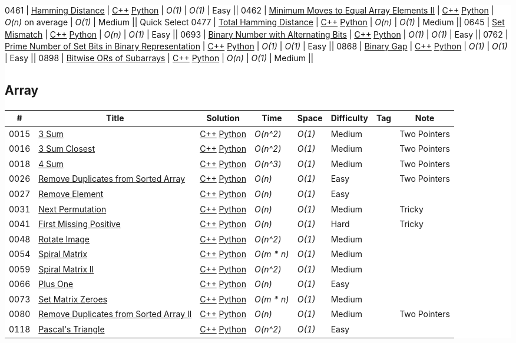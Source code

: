 0461 | [Hamming Distance](https://leetcode.com/problems/hamming-distance/) | [C++](./C++/hamming-distance.cpp) [Python](./Python/hamming-distance.py) | _O(1)_ | _O(1)_ | Easy ||
0462 | [Minimum Moves to Equal Array Elements II](https://leetcode.com/problems/minimum-moves-to-equal-array-elements-ii/) | [C++](./C++/minimum-moves-to-equal-array-elements-ii.cpp) [Python](./Python/minimum-moves-to-equal-array-elements-ii.py) | _O(n)_  on average | _O(1)_ | Medium || Quick Select
0477 | [Total Hamming Distance](https://leetcode.com/problems/total-hamming-distance/) | [C++](./C++/total-hamming-distance.cpp) [Python](./Python/total-hamming-distance.py) | _O(n)_ | _O(1)_ | Medium ||
0645 | [Set Mismatch](https://leetcode.com/problems/set-mismatch/) | [C++](./C++/set-mismatch.cpp) [Python](./Python/set-mismatch.py) | _O(n)_ | _O(1)_ | Easy ||
0693 | [Binary Number with Alternating Bits](https://leetcode.com/problems/binary-number-with-alternating-bits/) | [C++](./C++/binary-number-with-alternating-bits.cpp) [Python](./Python/binary-number-with-alternating-bits.py) | _O(1)_ | _O(1)_ | Easy ||
0762 | [Prime Number of Set Bits in Binary Representation](https://leetcode.com/problems/prime-number-of-set-bits-in-binary-representation/) | [C++](./C++/prime-number-of-set-bits-in-binary-representation.cpp) [Python](./Python/prime-number-of-set-bits-in-binary-representation.py) | _O(1)_ | _O(1)_ | Easy ||
0868 | [Binary Gap](https://leetcode.com/problems/binary-gap/) | [C++](./C++/binary-gap.cpp) [Python](./Python/binary-gap.py) | _O(1)_ | _O(1)_ | Easy ||
0898 | [Bitwise ORs of Subarrays](https://leetcode.com/problems/bitwise-ors-of-subarrays/) | [C++](./C++/bitwise-ors-of-subarrays.cpp) [Python](./Python/bitwise-ors-of-subarrays.py) | _O(n)_ | _O(1)_ | Medium ||

## Array
|  #  | Title           |  Solution       |  Time           | Space           | Difficulty    | Tag          | Note| 
|-----|---------------- | --------------- | --------------- | --------------- | ------------- |--------------|-----|
0015 | [3 Sum](https://leetcode.com/problems/3sum/)         | [C++](./C++/3sum.cpp) [Python](./Python/3sum.py)       | _O(n^2)_        | _O(1)_          | Medium         || Two Pointers
0016 | [3 Sum Closest](https://leetcode.com/problems/3sum-closest/) | [C++](./C++/3sum-closest.cpp) [Python](./Python/3sum-closest.py) | _O(n^2)_       | _O(1)_          | Medium         || Two Pointers
0018| [4 Sum](https://leetcode.com/problems/4sum/)         | [C++](./C++/4sum.cpp) [Python](./Python/4sum.py)        | _O(n^3)_    | _O(1)_    | Medium         || Two Pointers
0026 | [Remove Duplicates from Sorted Array](https://leetcode.com/problems/remove-duplicates-from-sorted-array/)| [C++](./C++/remove-duplicates-from-sorted-array.cpp) [Python](./Python/remove-duplicates-from-sorted-array.py) | _O(n)_       | _O(1)_         | Easy           || Two Pointers
0027 | [Remove Element](https://leetcode.com/problems/remove-element/) | [C++](./C++/remove-element.cpp) [Python](./Python/remove-element.py) | _O(n)_      | _O(1)_         | Easy           ||
0031 | [Next Permutation](https://leetcode.com/problems/next-permutation/)| [C++](./C++/next-permutation.cpp) [Python](./Python/next-permutation.py) | _O(n)_  | _O(1)_          | Medium         || Tricky
0041 | [First Missing Positive](https://leetcode.com/problems/first-missing-positive/)| [C++](./C++/first-missing-positive.cpp) [Python](./Python/first-missing-positive.py) | _O(n)_ | _O(1)_ | Hard         || Tricky
0048 | [Rotate Image](https://leetcode.com/problems/rotate-image/)   | [C++](./C++/rotate-image.cpp) [Python](./Python/rotate-image.py) | _O(n^2)_      | _O(1)_         | Medium         ||
0054 | [Spiral Matrix](https://leetcode.com/problems/spiral-matrix/) | [C++](./C++/spiral-matrix.cpp)  [Python](./Python/spiral-matrix.py) | _O(m * n)_    | _O(1)_         | Medium         ||
0059 | [Spiral Matrix II](https://leetcode.com/problems/spiral-matrix-ii/) | [C++](./C++/spiral-matrix-ii.cpp) [Python](./Python/spiral-matrix-ii.py) | _O(n^2)_ | _O(1)_      | Medium         ||
0066 | [Plus One](https://leetcode.com/problems/plus-one/)      | [C++](./C++/plus-one.cpp) [Python](./Python/plus-one.py)   | _O(n)_           | _O(1)_         | Easy           || 
0073 | [Set Matrix Zeroes](https://leetcode.com/problems/set-matrix-zeroes/) | [C++](./C++/set-matrix-zeroes.cpp) [Python](./Python/set-matrix-zeroes.py) | _O(m * n)_ | _O(1)_    | Medium         ||
0080 | [Remove Duplicates from Sorted Array II](https://leetcode.com/problems/remove-duplicates-from-sorted-array-ii/)| [C++](./C++/remove-duplicates-from-sorted-array-ii.cpp)  [Python](./Python/remove-duplicates-from-sorted-array-ii.py) | _O(n)_       | _O(1)_         | Medium         || Two Pointers
0118 | [Pascal's Triangle](https://leetcode.com/problems/pascals-triangle/)| [C++](./C++/pascals-triangle.cpp) [Python](./Python/pascals-triangle.py) | _O(n^2)_ | _O(1)_        | Easy           || 